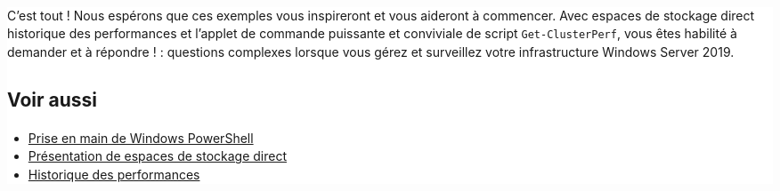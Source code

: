 C’est tout ! Nous espérons que ces exemples vous inspireront et vous aideront à commencer. Avec espaces de stockage direct historique des performances et l’applet de commande puissante et conviviale de script `Get-ClusterPerf`, vous êtes habilité à demander et à répondre ! : questions complexes lorsque vous gérez et surveillez votre infrastructure Windows Server 2019.

## <a name="see-also"></a>Voir aussi

- [Prise en main de Windows PowerShell](https://docs.microsoft.com/powershell/scripting/getting-started/getting-started-with-windows-powershell)
- [Présentation de espaces de stockage direct](storage-spaces-direct-overview.md)
- [Historique des performances](performance-history.md)
